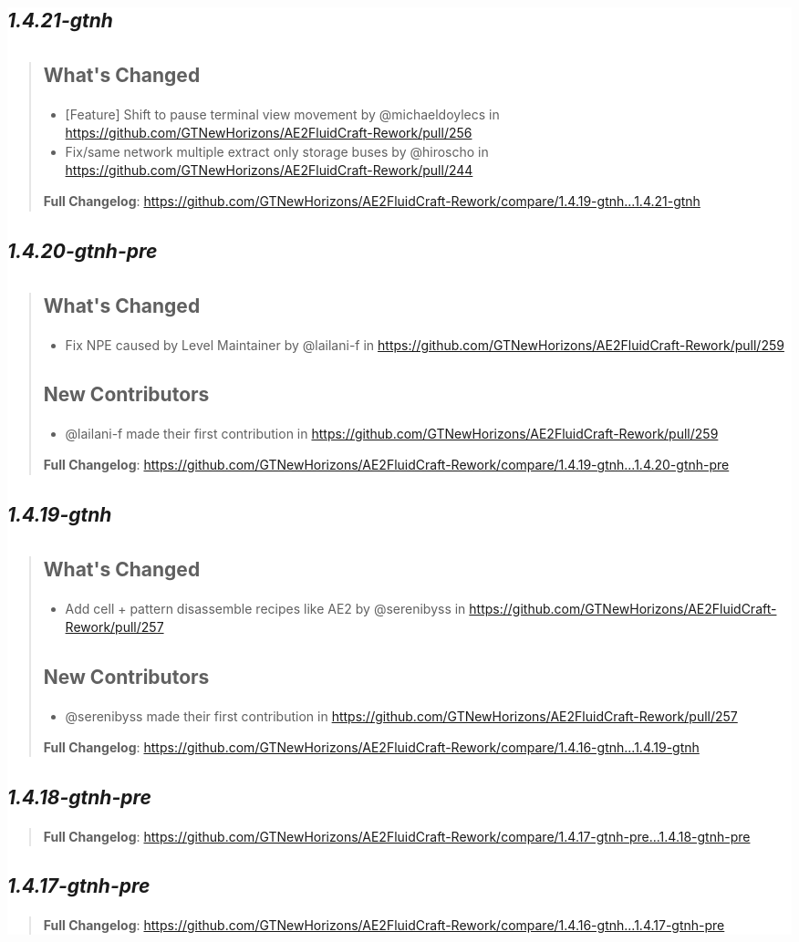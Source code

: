 ## *1.4.21-gtnh*
>## What's Changed
>* [Feature] Shift to pause terminal view movement by @michaeldoylecs in https://github.com/GTNewHorizons/AE2FluidCraft-Rework/pull/256
>* Fix/same network multiple extract only storage buses by @hiroscho in https://github.com/GTNewHorizons/AE2FluidCraft-Rework/pull/244
>
>
>**Full Changelog**: https://github.com/GTNewHorizons/AE2FluidCraft-Rework/compare/1.4.19-gtnh...1.4.21-gtnh
>

## *1.4.20-gtnh-pre*
>## What's Changed
>* Fix NPE caused by Level Maintainer by @lailani-f in https://github.com/GTNewHorizons/AE2FluidCraft-Rework/pull/259
>
>## New Contributors
>* @lailani-f made their first contribution in https://github.com/GTNewHorizons/AE2FluidCraft-Rework/pull/259
>
>**Full Changelog**: https://github.com/GTNewHorizons/AE2FluidCraft-Rework/compare/1.4.19-gtnh...1.4.20-gtnh-pre
>

## *1.4.19-gtnh*
>## What's Changed
>* Add cell + pattern disassemble recipes like AE2 by @serenibyss in https://github.com/GTNewHorizons/AE2FluidCraft-Rework/pull/257
>
>## New Contributors
>* @serenibyss made their first contribution in https://github.com/GTNewHorizons/AE2FluidCraft-Rework/pull/257
>
>**Full Changelog**: https://github.com/GTNewHorizons/AE2FluidCraft-Rework/compare/1.4.16-gtnh...1.4.19-gtnh
>

## *1.4.18-gtnh-pre*
>**Full Changelog**: https://github.com/GTNewHorizons/AE2FluidCraft-Rework/compare/1.4.17-gtnh-pre...1.4.18-gtnh-pre
>

## *1.4.17-gtnh-pre*
>**Full Changelog**: https://github.com/GTNewHorizons/AE2FluidCraft-Rework/compare/1.4.16-gtnh...1.4.17-gtnh-pre
>
